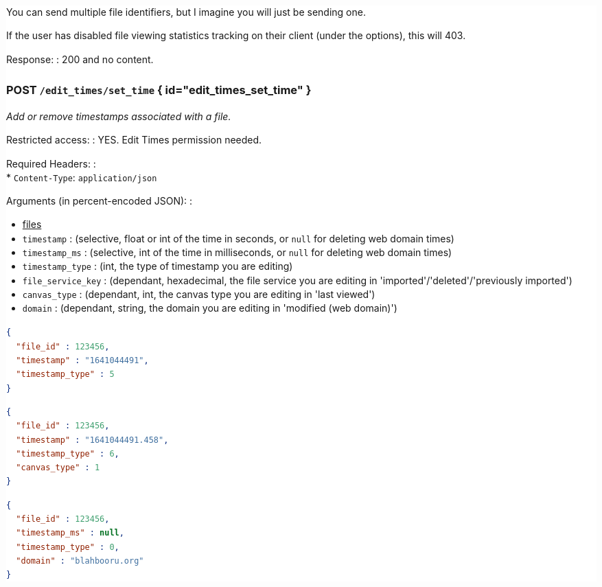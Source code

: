 You can send multiple file identifiers, but I imagine you will just be sending one.

If the user has disabled file viewing statistics tracking on their client (under the options), this will 403.

Response: 
:   200 and no content.

### **POST `/edit_times/set_time`** { id="edit_times_set_time" }

_Add or remove timestamps associated with a file._

Restricted access: 
:   YES. Edit Times permission needed.
    
Required Headers:
:       
    *   `Content-Type`: `application/json`
    
Arguments (in percent-encoded JSON):
:   
*   [files](#parameters_files)
*   `timestamp` : (selective, float or int of the time in seconds, or `null` for deleting web domain times)
*   `timestamp_ms` : (selective, int of the time in milliseconds, or `null` for deleting web domain times)
*   `timestamp_type` : (int, the type of timestamp you are editing)
*   `file_service_key` : (dependant, hexadecimal, the file service you are editing in 'imported'/'deleted'/'previously imported')
*   `canvas_type` : (dependant, int, the canvas type you are editing in 'last viewed')
*   `domain` : (dependant, string, the domain you are editing in 'modified (web domain)')

```json title="Example request body, simple"
{
  "file_id" : 123456,
  "timestamp" : "1641044491",
  "timestamp_type" : 5
}
```

```json title="Example request body, more complicated"
{
  "file_id" : 123456,
  "timestamp" : "1641044491.458",
  "timestamp_type" : 6,
  "canvas_type" : 1
}
```

```json title="Example request body, deleting"
{
  "file_id" : 123456,
  "timestamp_ms" : null,
  "timestamp_type" : 0,
  "domain" : "blahbooru.org"
}
```
